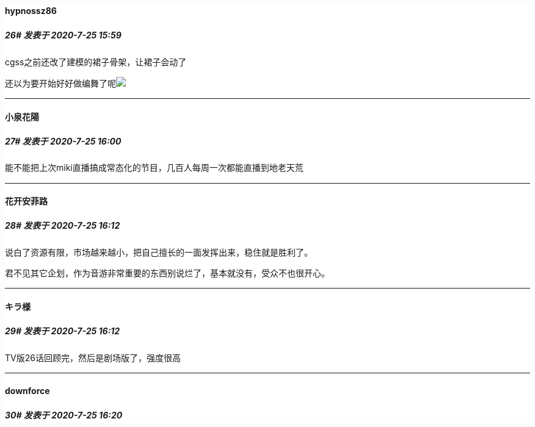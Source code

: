 ####  hypnossz86  
##### 26#       发表于 2020-7-25 15:59




cgss之前还改了建模的裙子骨架，让裙子会动了

还以为要开始好好做编舞了呢<img src="https://static.saraba1st.com/image/smiley/face2017/003.png" referrerpolicy="no-referrer">







-----

####  小泉花陽  
##### 27#       发表于 2020-7-25 16:00




能不能把上次miki直播搞成常态化的节目，几百人每周一次都能直播到地老天荒







-----

####  花开安菲路  
##### 28#       发表于 2020-7-25 16:12




说白了资源有限，市场越来越小，把自己擅长的一面发挥出来，稳住就是胜利了。

君不见其它企划，作为音游非常重要的东西别说烂了，基本就没有，受众不也很开心。







-----

####  キラ様  
##### 29#       发表于 2020-7-25 16:12




TV版26话回顾完，然后是剧场版了，强度很高







-----

####  downforce  
##### 30#       发表于 2020-7-25 16:20
